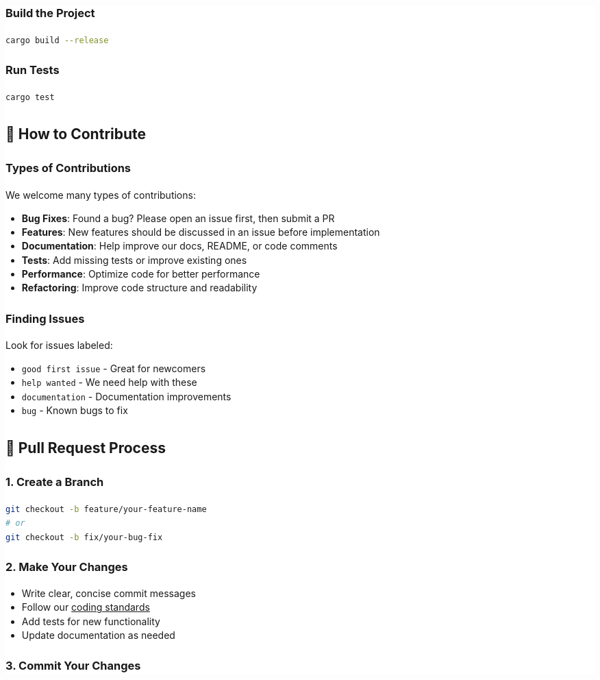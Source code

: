 ### Build the Project

```bash
cargo build --release
```

### Run Tests

```bash
cargo test
```

## 🤝 How to Contribute

### Types of Contributions

We welcome many types of contributions:

- **Bug Fixes**: Found a bug? Please open an issue first, then submit a PR
- **Features**: New features should be discussed in an issue before implementation
- **Documentation**: Help improve our docs, README, or code comments
- **Tests**: Add missing tests or improve existing ones
- **Performance**: Optimize code for better performance
- **Refactoring**: Improve code structure and readability

### Finding Issues

Look for issues labeled:
- `good first issue` - Great for newcomers
- `help wanted` - We need help with these
- `documentation` - Documentation improvements
- `bug` - Known bugs to fix

## 🔄 Pull Request Process

### 1. Create a Branch

```bash
git checkout -b feature/your-feature-name
# or
git checkout -b fix/your-bug-fix
```

### 2. Make Your Changes

- Write clear, concise commit messages
- Follow our [coding standards](#coding-standards)
- Add tests for new functionality
- Update documentation as needed

### 3. Commit Your Changes
